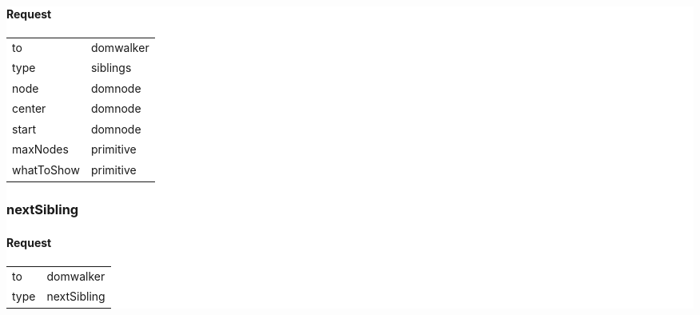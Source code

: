 #### Request ####

<table>

<tr>
<td>to</td>
<td>domwalker</td>
</tr>

<tr>
<td>type</td>
<td>siblings</td>
</tr>

<tr>
<td>node</td>
<td>domnode</td>
</tr>

<tr>
<td>center</td>
<td>domnode</td>
</tr>

<tr>
<td>start</td>
<td>domnode</td>
</tr>

<tr>
<td>maxNodes</td>
<td>primitive</td>
</tr>

<tr>
<td>whatToShow</td>
<td>primitive</td>
</tr>

</table>

### nextSibling ###

#### Request ####

<table>

<tr>
<td>to</td>
<td>domwalker</td>
</tr>

<tr>
<td>type</td>
<td>nextSibling</td>
</tr>
